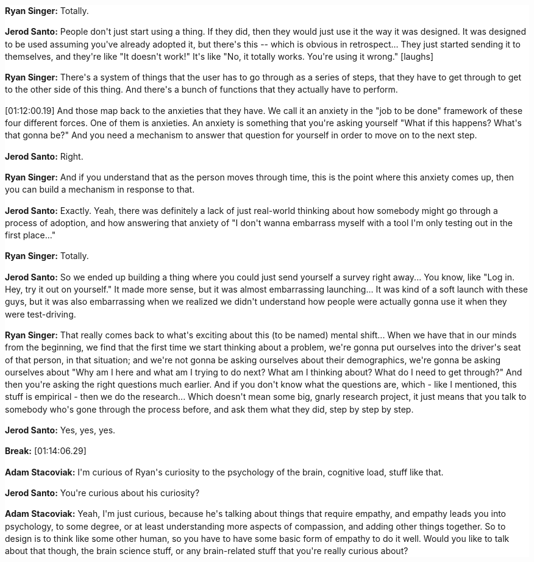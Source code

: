 **Ryan Singer:** Totally.

**Jerod Santo:** People don't just start using a thing. If they did, then they would just use it the way it was designed. It was designed to be used assuming you've already adopted it, but there's this -- which is obvious in retrospect... They just started sending it to themselves, and they're like "It doesn't work!" It's like "No, it totally works. You're using it wrong." \[laughs\]

**Ryan Singer:** There's a system of things that the user has to go through as a series of steps, that they have to get through to get to the other side of this thing. And there's a bunch of functions that they actually have to perform.

\[01:12:00.19\] And those map back to the anxieties that they have. We call it an anxiety in the "job to be done" framework of these four different forces. One of them is anxieties. An anxiety is something that you're asking yourself "What if this happens? What's that gonna be?" And you need a mechanism to answer that question for yourself in order to move on to the next step.

**Jerod Santo:** Right.

**Ryan Singer:** And if you understand that as the person moves through time, this is the point where this anxiety comes up, then you can build a mechanism in response to that.

**Jerod Santo:** Exactly. Yeah, there was definitely a lack of just real-world thinking about how somebody might go through a process of adoption, and how answering that anxiety of "I don't wanna embarrass myself with a tool I'm only testing out in the first place..."

**Ryan Singer:** Totally.

**Jerod Santo:** So we ended up building a thing where you could just send yourself a survey right away... You know, like "Log in. Hey, try it out on yourself." It made more sense, but it was almost embarrassing launching... It was kind of a soft launch with these guys, but it was also embarrassing when we realized we didn't understand how people were actually gonna use it when they were test-driving.

**Ryan Singer:** That really comes back to what's exciting about this (to be named) mental shift... When we have that in our minds from the beginning, we find that the first time we start thinking about a problem, we're gonna put ourselves into the driver's seat of that person, in that situation; and we're not gonna be asking ourselves about their demographics, we're gonna be asking ourselves about "Why am I here and what am I trying to do next? What am I thinking about? What do I need to get through?" And then you're asking the right questions much earlier. And if you don't know what the questions are, which - like I mentioned, this stuff is empirical - then we do the research... Which doesn't mean some big, gnarly research project, it just means that you talk to somebody who's gone through the process before, and ask them what they did, step by step by step.

**Jerod Santo:** Yes, yes, yes.

**Break:** \[01:14:06.29\]

**Adam Stacoviak:** I'm curious of Ryan's curiosity to the psychology of the brain, cognitive load, stuff like that.

**Jerod Santo:** You're curious about his curiosity?

**Adam Stacoviak:** Yeah, I'm just curious, because he's talking about things that require empathy, and empathy leads you into psychology, to some degree, or at least understanding more aspects of compassion, and adding other things together. So to design is to think like some other human, so you have to have some basic form of empathy to do it well. Would you like to talk about that though, the brain science stuff, or any brain-related stuff that you're really curious about?
